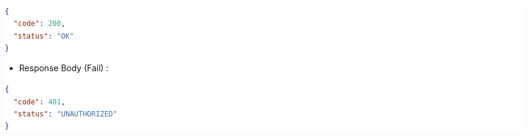 ```json
{
  "code": 200,
  "status": "OK"
}
```

+ Response Body (Fail) :

```json
{
  "code": 401,
  "status": "UNAUTHORIZED"
}
```
